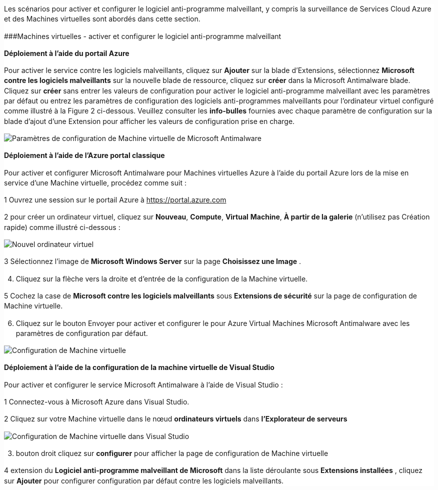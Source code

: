 Les scénarios pour activer et configurer le logiciel anti-programme malveillant, y compris la surveillance de Services Cloud Azure et des Machines virtuelles sont abordés dans cette section.

###<a name="virtual-machines---enable-and-configure-antimalware"></a>Machines virtuelles - activer et configurer le logiciel anti-programme malveillant

**Déploiement à l’aide du portail Azure**

Pour activer le service contre les logiciels malveillants, cliquez sur **Ajouter** sur la blade d’Extensions, sélectionnez **Microsoft contre les logiciels malveillants** sur la nouvelle blade de ressource, cliquez sur **créer** dans la Microsoft Antimalware blade. Cliquez sur **créer** sans entrer les valeurs de configuration pour activer le logiciel anti-programme malveillant avec les paramètres par défaut ou entrez les paramètres de configuration des logiciels anti-programmes malveillants pour l’ordinateur virtuel configuré comme illustré à la Figure 2 ci-dessous. Veuillez consulter les **info-bulles** fournies avec chaque paramètre de configuration sur la blade d’ajout d’une Extension pour afficher les valeurs de configuration prise en charge.

![Paramètres de configuration de Machine virtuelle de Microsoft Antimalware](./media/azure-security-antimalware/sec-azantimal-fig2.PNG)

**Déploiement à l’aide de l’Azure portal classique**

Pour activer et configurer Microsoft Antimalware pour Machines virtuelles Azure à l’aide du portail Azure lors de la mise en service d’une Machine virtuelle, procédez comme suit :

1 Ouvrez une session sur le portail Azure à <https://portal.azure.com>

2 pour créer un ordinateur virtuel, cliquez sur **Nouveau**, **Compute**, **Virtual** **Machine**, **À partir de la galerie** (n’utilisez pas Création rapide) comme illustré ci-dessous :

![Nouvel ordinateur virtuel](./media/azure-security-antimalware/sec-azantimal-fig3.PNG)


3 Sélectionnez l’image de **Microsoft Windows Server** sur la page **Choisissez une Image** .

4. Cliquez sur la flèche vers la droite et d’entrée de la configuration de la Machine virtuelle.

5 Cochez la case de **Microsoft contre les logiciels malveillants** sous **Extensions de sécurité** sur la page de configuration de Machine virtuelle.

6. Cliquez sur le bouton Envoyer pour activer et configurer le pour Azure Virtual Machines Microsoft Antimalware avec les paramètres de configuration par défaut.

![Configuration de Machine virtuelle](./media/azure-security-antimalware/sec-azantimal-fig4.PNG)

**Déploiement à l’aide de la configuration de la machine virtuelle de Visual Studio**

Pour activer et configurer le service Microsoft Antimalware à l’aide de Visual Studio :

1 Connectez-vous à Microsoft Azure dans Visual Studio.

2 Cliquez sur votre Machine virtuelle dans le nœud **ordinateurs virtuels** dans **l’Explorateur de serveurs**

![Configuration de Machine virtuelle dans Visual Studio](./media/azure-security-antimalware/sec-azantimal-fig5.PNG)

3. bouton droit cliquez sur **configurer** pour afficher la page de configuration de Machine virtuelle

4 extension du **Logiciel anti-programme malveillant de Microsoft** dans la liste déroulante sous **Extensions installées** , cliquez sur **Ajouter** pour configurer configuration par défaut contre les logiciels malveillants.
